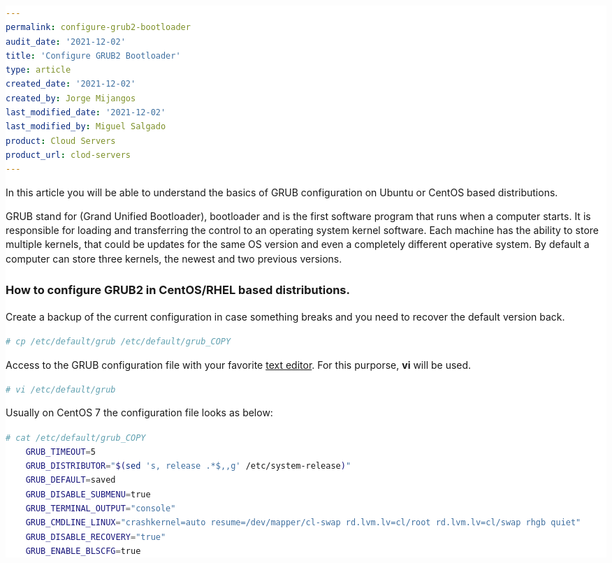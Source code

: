 ```yaml
---
permalink: configure-grub2-bootloader
audit_date: '2021-12-02'
title: 'Configure GRUB2 Bootloader'
type: article
created_date: '2021-12-02'
created_by: Jorge Mijangos
last_modified_date: '2021-12-02'
last_modified_by: Miguel Salgado
product: Cloud Servers
product_url: clod-servers
---
```


In this article you will be able to understand the basics of GRUB configuration on Ubuntu or CentOS based distributions.

GRUB stand for (Grand Unified Bootloader), bootloader and is the first software program that runs when a computer starts. It is responsible for loading and transferring the control to an operating system kernel software. Each machine has the ability to store multiple kernels, that could be updates for the same OS version and even a completely different operative system. By default a computer can store three kernels, the newest and two previous versions.

### How to configure GRUB2 in CentOS/RHEL based distributions. 

Create a backup of the current configuration in case something breaks and you need to recover the default version back.

```sh
# cp /etc/default/grub /etc/default/grub_COPY
```

Access to the GRUB configuration file with your favorite [text editor](https://docs.rackspace.com/support/how-to/command-line-text-editors-in-linux/). For this purporse, **vi** will be used.

```sh
# vi /etc/default/grub 
```

Usually on CentOS 7 the configuration file looks as below:

```sh
# cat /etc/default/grub_COPY 
    GRUB_TIMEOUT=5
    GRUB_DISTRIBUTOR="$(sed 's, release .*$,,g' /etc/system-release)"
    GRUB_DEFAULT=saved
    GRUB_DISABLE_SUBMENU=true
    GRUB_TERMINAL_OUTPUT="console"
    GRUB_CMDLINE_LINUX="crashkernel=auto resume=/dev/mapper/cl-swap rd.lvm.lv=cl/root rd.lvm.lv=cl/swap rhgb quiet"
    GRUB_DISABLE_RECOVERY="true"
    GRUB_ENABLE_BLSCFG=true
```
